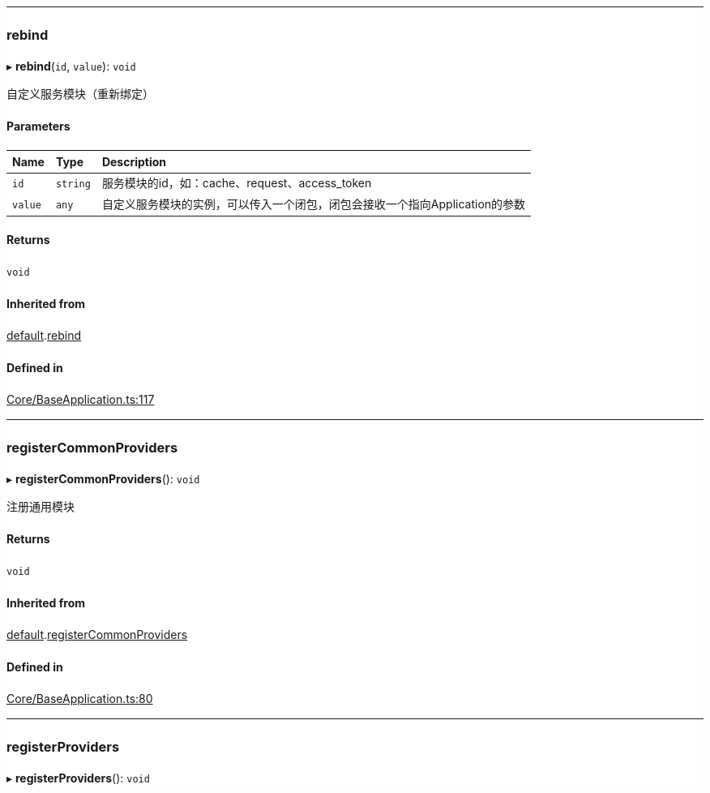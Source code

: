 ___

### rebind

▸ **rebind**(`id`, `value`): `void`

自定义服务模块（重新绑定）

#### Parameters

| Name | Type | Description |
| :------ | :------ | :------ |
| `id` | `string` | 服务模块的id，如：cache、request、access_token |
| `value` | `any` | 自定义服务模块的实例，可以传入一个闭包，闭包会接收一个指向Application的参数 |

#### Returns

`void`

#### Inherited from

[default](MiniProgram_Application.default.md).[rebind](MiniProgram_Application.default.md#rebind)

#### Defined in

[Core/BaseApplication.ts:117](https://github.com/hpyer/node-easywechat/blob/e4961d7/src/Core/BaseApplication.ts#L117)

___

### registerCommonProviders

▸ **registerCommonProviders**(): `void`

注册通用模块

#### Returns

`void`

#### Inherited from

[default](MiniProgram_Application.default.md).[registerCommonProviders](MiniProgram_Application.default.md#registercommonproviders)

#### Defined in

[Core/BaseApplication.ts:80](https://github.com/hpyer/node-easywechat/blob/e4961d7/src/Core/BaseApplication.ts#L80)

___

### registerProviders

▸ **registerProviders**(): `void`

